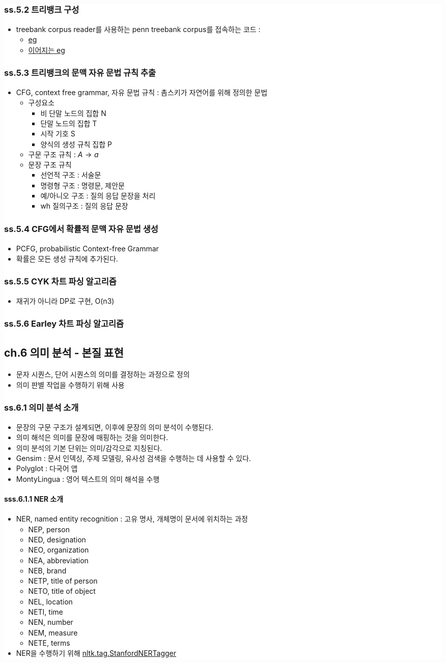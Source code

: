 ### ss.5.2 트리뱅크 구성

- treebank corpus reader를 사용하는 penn treebank corpus를 접속하는 코드 :
  - [eg](Mastering-Natural-Language-Processing-with-Python-master/Chapter-5/ch5_2.py)
  - [이어지는 eg](Mastering-Natural-Language-Processing-with-Python-master/Chapter-5/ch5_3.py)

### ss.5.3 트리뱅크의 문맥 자유 문법 규칙 추출

- CFG, context free grammar, 자유 문법 규칙 : 촘스키가 자연어를 위해 정의한 문법
  - 구성요소
    - 비 단말 노드의 집합 N
    - 단말 노드의 집합 T
    - 시작 기호 S
    - 양식의 생성 규칙 집합 P
  - 구문 구조 규칙 : $`A\rightarrow a`$
  - 문장 구조 규칙
    - 선언적 구조 : 서술문
    - 명령형 구조 : 명령문, 제안문
    - 예/아니오 구조 : 질의 응답 문장을 처리
    - wh 질의구조 : 질의 응답 문장

### ss.5.4 CFG에서 확률적 문맥 자유 문법 생성

- PCFG, probabilistic Context-free Grammar
- 확률은 모든 생성 규칙에 추가된다.

### ss.5.5 CYK 차트 파싱 알고리즘

- 재귀가 아니라 DP로 구현, O(n3)

### ss.5.6 Earley 차트 파싱 알고리즘

## ch.6 의미 분석 - 본질 표현

- 문자 시퀀스, 단어 시퀀스의 의미를 결정하는 과정으로 정의
- 의미 판별 작업을 수행하기 위해 사용

### ss.6.1 의미 분석 소개

- 문장의 구문 구조가 설계되면, 이후에 문장의 의미 분석이 수행된다.
- 의미 해석은 의미를 문장에 매핑하는 것을 의미한다.
- 의미 분석의 기본 단위는 의미/감각으로 지칭된다.
- Gensim : 문서 인덱싱, 주제 모델링, 유사성 검색을 수행하는 데 사용할 수 있다.
- Polyglot : 다국어 앱
- MontyLingua : 영어 텍스트의 의미 해석을 수행

#### sss.6.1.1 NER 소개

- NER, named entity recognition : 고유 명사, 개체명이 문서에 위치하는 과정
  - NEP, person
  - NED, designation
  - NEO, organization
  - NEA, abbreviation
  - NEB, brand
  - NETP, title of person
  - NETO, title of object
  - NEL, location
  - NETI, time
  - NEN, number
  - NEM, measure
  - NETE, terms
- NER을 수행하기 위해 [nltk.tag.StanfordNERTagger](Mastering-Natural-Language-Processing-with-Python-master/Chapter-6/stanford.py)
